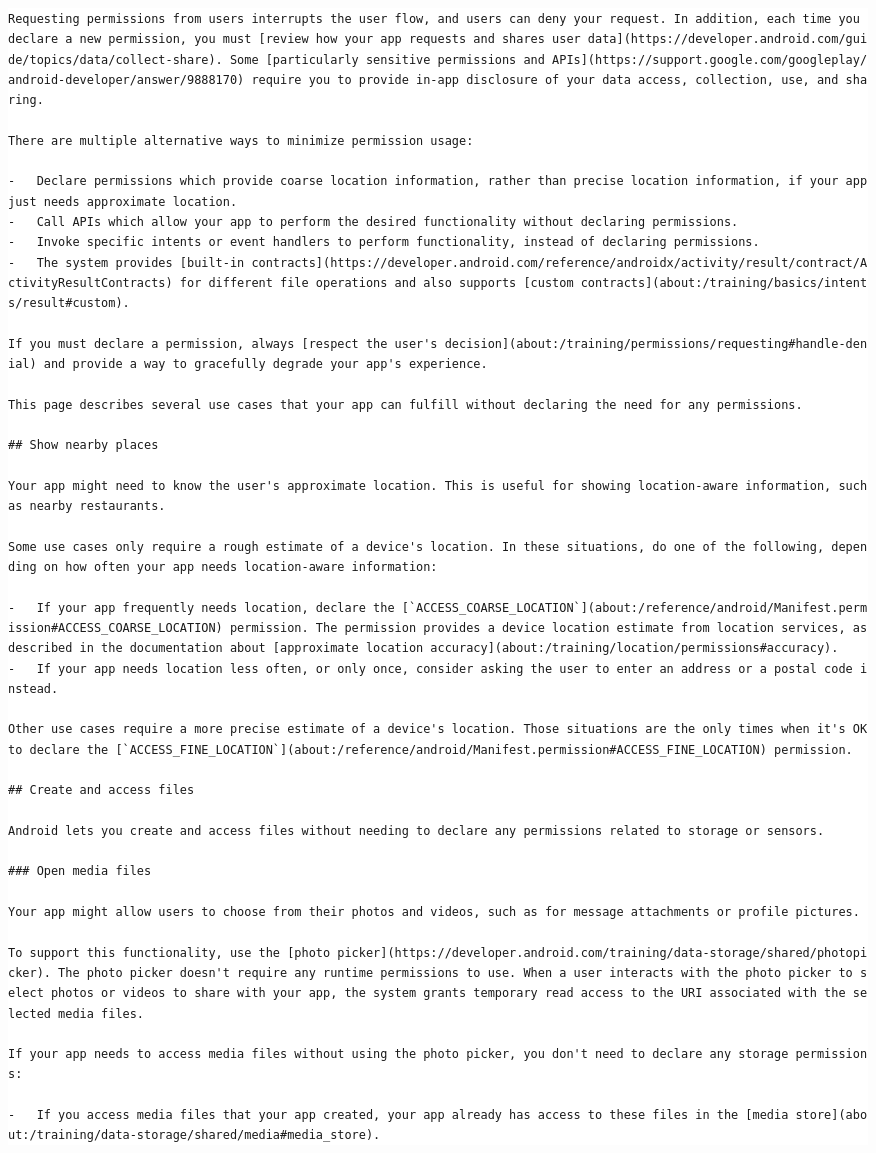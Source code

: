````
Requesting permissions from users interrupts the user flow, and users can deny your request. In addition, each time you declare a new permission, you must [review how your app requests and shares user data](https://developer.android.com/guide/topics/data/collect-share). Some [particularly sensitive permissions and APIs](https://support.google.com/googleplay/android-developer/answer/9888170) require you to provide in-app disclosure of your data access, collection, use, and sharing.

There are multiple alternative ways to minimize permission usage:

-   Declare permissions which provide coarse location information, rather than precise location information, if your app just needs approximate location.
-   Call APIs which allow your app to perform the desired functionality without declaring permissions.
-   Invoke specific intents or event handlers to perform functionality, instead of declaring permissions.
-   The system provides [built-in contracts](https://developer.android.com/reference/androidx/activity/result/contract/ActivityResultContracts) for different file operations and also supports [custom contracts](about:/training/basics/intents/result#custom).

If you must declare a permission, always [respect the user's decision](about:/training/permissions/requesting#handle-denial) and provide a way to gracefully degrade your app's experience.

This page describes several use cases that your app can fulfill without declaring the need for any permissions.

## Show nearby places

Your app might need to know the user's approximate location. This is useful for showing location-aware information, such as nearby restaurants.

Some use cases only require a rough estimate of a device's location. In these situations, do one of the following, depending on how often your app needs location-aware information:

-   If your app frequently needs location, declare the [`ACCESS_COARSE_LOCATION`](about:/reference/android/Manifest.permission#ACCESS_COARSE_LOCATION) permission. The permission provides a device location estimate from location services, as described in the documentation about [approximate location accuracy](about:/training/location/permissions#accuracy).
-   If your app needs location less often, or only once, consider asking the user to enter an address or a postal code instead.

Other use cases require a more precise estimate of a device's location. Those situations are the only times when it's OK to declare the [`ACCESS_FINE_LOCATION`](about:/reference/android/Manifest.permission#ACCESS_FINE_LOCATION) permission.

## Create and access files

Android lets you create and access files without needing to declare any permissions related to storage or sensors.

### Open media files

Your app might allow users to choose from their photos and videos, such as for message attachments or profile pictures.

To support this functionality, use the [photo picker](https://developer.android.com/training/data-storage/shared/photopicker). The photo picker doesn't require any runtime permissions to use. When a user interacts with the photo picker to select photos or videos to share with your app, the system grants temporary read access to the URI associated with the selected media files.

If your app needs to access media files without using the photo picker, you don't need to declare any storage permissions:

-   If you access media files that your app created, your app already has access to these files in the [media store](about:/training/data-storage/shared/media#media_store).
````